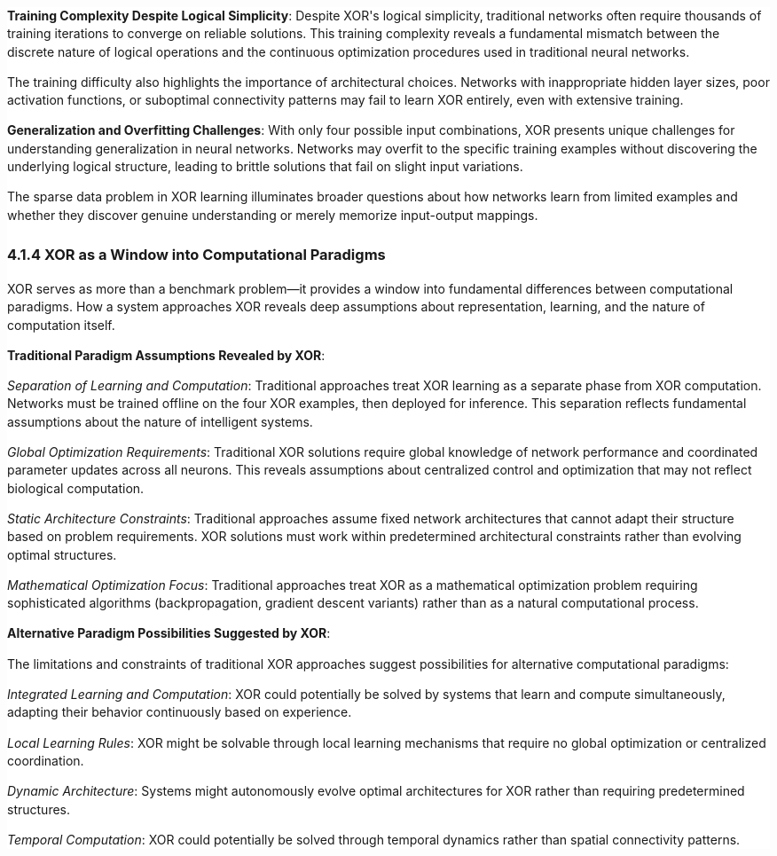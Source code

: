 **Training Complexity Despite Logical Simplicity**: Despite XOR's logical simplicity, traditional networks often require thousands of training iterations to converge on reliable solutions. This training complexity reveals a fundamental mismatch between the discrete nature of logical operations and the continuous optimization procedures used in traditional neural networks.

The training difficulty also highlights the importance of architectural choices. Networks with inappropriate hidden layer sizes, poor activation functions, or suboptimal connectivity patterns may fail to learn XOR entirely, even with extensive training.

**Generalization and Overfitting Challenges**: With only four possible input combinations, XOR presents unique challenges for understanding generalization in neural networks. Networks may overfit to the specific training examples without discovering the underlying logical structure, leading to brittle solutions that fail on slight input variations.

The sparse data problem in XOR learning illuminates broader questions about how networks learn from limited examples and whether they discover genuine understanding or merely memorize input-output mappings.

### 4.1.4 XOR as a Window into Computational Paradigms

XOR serves as more than a benchmark problem—it provides a window into fundamental differences between computational paradigms. How a system approaches XOR reveals deep assumptions about representation, learning, and the nature of computation itself.

**Traditional Paradigm Assumptions Revealed by XOR**:

_Separation of Learning and Computation_: Traditional approaches treat XOR learning as a separate phase from XOR computation. Networks must be trained offline on the four XOR examples, then deployed for inference. This separation reflects fundamental assumptions about the nature of intelligent systems.

_Global Optimization Requirements_: Traditional XOR solutions require global knowledge of network performance and coordinated parameter updates across all neurons. This reveals assumptions about centralized control and optimization that may not reflect biological computation.

_Static Architecture Constraints_: Traditional approaches assume fixed network architectures that cannot adapt their structure based on problem requirements. XOR solutions must work within predetermined architectural constraints rather than evolving optimal structures.

_Mathematical Optimization Focus_: Traditional approaches treat XOR as a mathematical optimization problem requiring sophisticated algorithms (backpropagation, gradient descent variants) rather than as a natural computational process.

**Alternative Paradigm Possibilities Suggested by XOR**:

The limitations and constraints of traditional XOR approaches suggest possibilities for alternative computational paradigms:

_Integrated Learning and Computation_: XOR could potentially be solved by systems that learn and compute simultaneously, adapting their behavior continuously based on experience.

_Local Learning Rules_: XOR might be solvable through local learning mechanisms that require no global optimization or centralized coordination.

_Dynamic Architecture_: Systems might autonomously evolve optimal architectures for XOR rather than requiring predetermined structures.

_Temporal Computation_: XOR could potentially be solved through temporal dynamics rather than spatial connectivity patterns.

